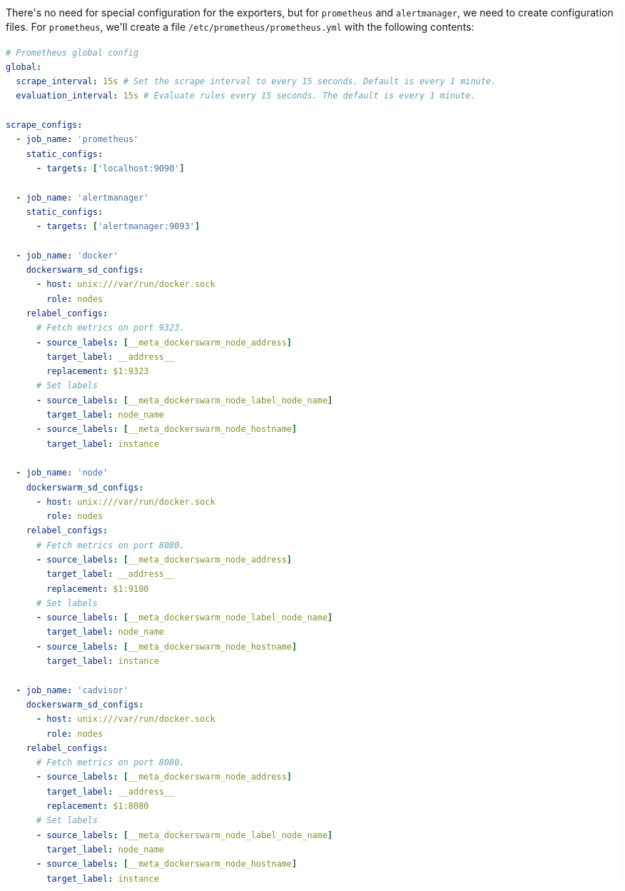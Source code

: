 There's no need for special configuration for the exporters, but for `prometheus` and `alertmanager`, we need to create
configuration files. For `prometheus`, we'll create a file `/etc/prometheus/prometheus.yml` with the following contents:

```yaml
# Prometheus global config
global:
  scrape_interval: 15s # Set the scrape interval to every 15 seconds. Default is every 1 minute.
  evaluation_interval: 15s # Evaluate rules every 15 seconds. The default is every 1 minute.

scrape_configs:
  - job_name: 'prometheus'
    static_configs:
      - targets: ['localhost:9090']

  - job_name: 'alertmanager'
    static_configs:
      - targets: ['alertmanager:9093']

  - job_name: 'docker'
    dockerswarm_sd_configs:
      - host: unix:///var/run/docker.sock
        role: nodes
    relabel_configs:
      # Fetch metrics on port 9323.
      - source_labels: [__meta_dockerswarm_node_address]
        target_label: __address__
        replacement: $1:9323
      # Set labels
      - source_labels: [__meta_dockerswarm_node_label_node_name]
        target_label: node_name
      - source_labels: [__meta_dockerswarm_node_hostname]
        target_label: instance

  - job_name: 'node'
    dockerswarm_sd_configs:
      - host: unix:///var/run/docker.sock
        role: nodes
    relabel_configs:
      # Fetch metrics on port 8080.
      - source_labels: [__meta_dockerswarm_node_address]
        target_label: __address__
        replacement: $1:9100
      # Set labels
      - source_labels: [__meta_dockerswarm_node_label_node_name]
        target_label: node_name
      - source_labels: [__meta_dockerswarm_node_hostname]
        target_label: instance

  - job_name: 'cadvisor'
    dockerswarm_sd_configs:
      - host: unix:///var/run/docker.sock
        role: nodes
    relabel_configs:
      # Fetch metrics on port 8080.
      - source_labels: [__meta_dockerswarm_node_address]
        target_label: __address__
        replacement: $1:8080
      # Set labels
      - source_labels: [__meta_dockerswarm_node_label_node_name]
        target_label: node_name
      - source_labels: [__meta_dockerswarm_node_hostname]
        target_label: instance
```